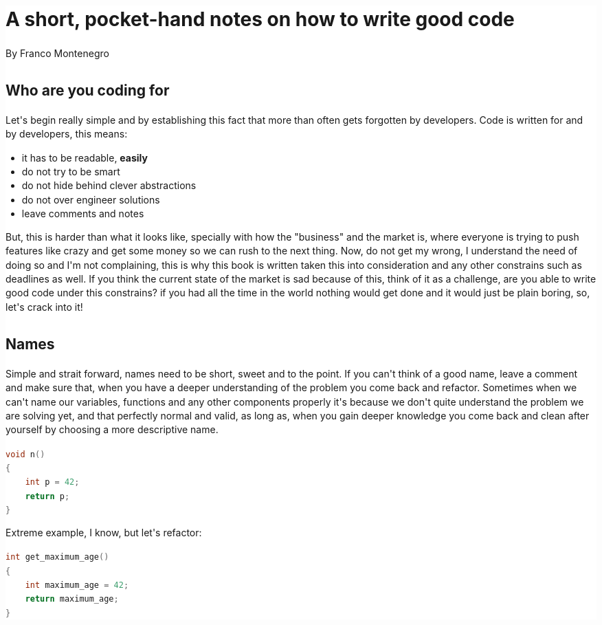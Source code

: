 # A short, pocket-hand notes on how to write good code

By Franco Montenegro

<div class="page"/>

## Who are you coding for
Let's begin really simple and by establishing this fact that more than often
gets forgotten by developers. Code is written for and by developers,
this means:

- it has to be readable, **easily**
- do not try to be smart
- do not hide behind clever abstractions
- do not over engineer solutions
- leave comments and notes

But, this is harder than what it looks like, specially with how the "business"
and the market is, where everyone is trying to push features like crazy and
get some money so we can rush to the next thing.
Now, do not get my wrong, I understand the need of doing so and I'm not
complaining, this is why this book is written taken this into consideration 
and any other constrains such as deadlines as well. If you think the current
state of the market is sad because of this, think of it as a challenge,
are you able to write good code under this constrains? if you had all the
time in the world nothing would get done and it would just be plain boring,
so, let's crack into it!



## Names
Simple and strait forward, names need to be short, sweet and to the point.
If you can't think of a good name, leave a comment and make sure that, when
you have a deeper understanding of the problem you come back and refactor.
Sometimes when we can't name our variables, functions and any other
components properly it's because we don't quite understand the problem
we are solving yet, and that perfectly normal and valid, as long as, 
when you gain deeper knowledge you come back and clean after yourself 
by choosing a more descriptive name.

```c
void n()
{
    int p = 42;
    return p;
}
```

Extreme example, I know, but let's refactor:

```c
int get_maximum_age()
{
    int maximum_age = 42;
    return maximum_age;
}
```
